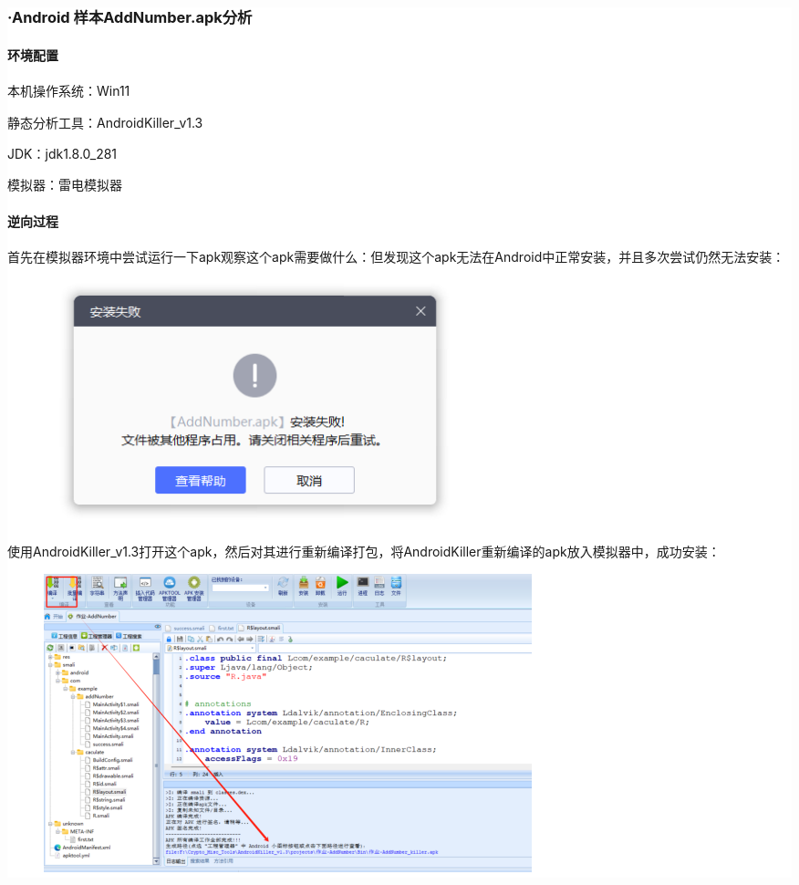 

### ·Android 样本AddNumber.apk分析

#### 环境配置

本机操作系统：Win11

静态分析工具：AndroidKiller\_v1.3

JDK：jdk1.8.0\_281

模拟器：雷电模拟器

#### 逆向过程

首先在模拟器环境中尝试运行一下apk观察这个apk需要做什么：但发现这个apk无法在Android中正常安装，并且多次尝试仍然无法安装：

&#x20;

<figure><img src="../.gitbook/assets/image (16).png" alt=""><figcaption></figcaption></figure>

使用AndroidKiller\_v1.3打开这个apk，然后对其进行重新编译打包，将AndroidKiller重新编译的apk放入模拟器中，成功安装：

<figure><img src="../.gitbook/assets/image (17).png" alt=""><figcaption></figcaption></figure>
